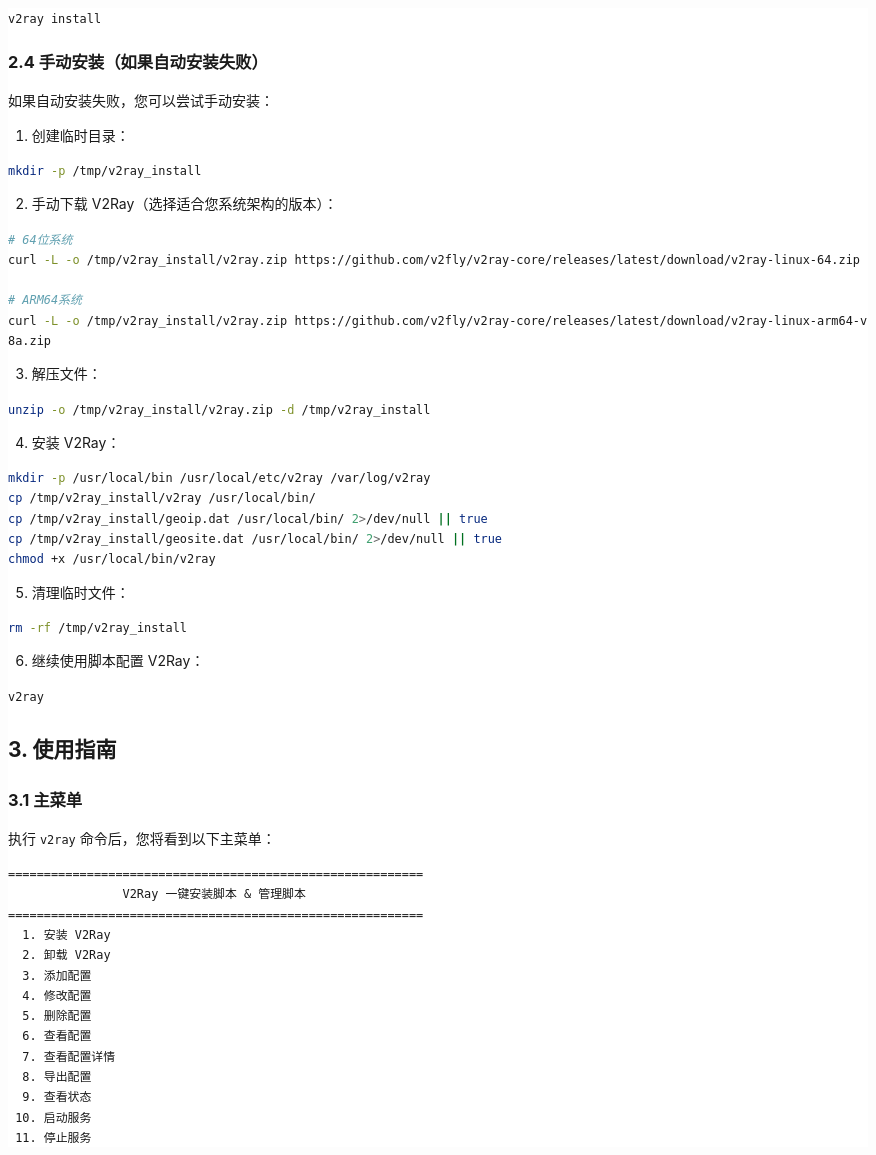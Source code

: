 ```bash
v2ray install
```

### 2.4 手动安装（如果自动安装失败）

如果自动安装失败，您可以尝试手动安装：

1. 创建临时目录：
```bash
mkdir -p /tmp/v2ray_install
```

2. 手动下载 V2Ray（选择适合您系统架构的版本）：
```bash
# 64位系统
curl -L -o /tmp/v2ray_install/v2ray.zip https://github.com/v2fly/v2ray-core/releases/latest/download/v2ray-linux-64.zip

# ARM64系统
curl -L -o /tmp/v2ray_install/v2ray.zip https://github.com/v2fly/v2ray-core/releases/latest/download/v2ray-linux-arm64-v8a.zip
```

3. 解压文件：
```bash
unzip -o /tmp/v2ray_install/v2ray.zip -d /tmp/v2ray_install
```

4. 安装 V2Ray：
```bash
mkdir -p /usr/local/bin /usr/local/etc/v2ray /var/log/v2ray
cp /tmp/v2ray_install/v2ray /usr/local/bin/
cp /tmp/v2ray_install/geoip.dat /usr/local/bin/ 2>/dev/null || true
cp /tmp/v2ray_install/geosite.dat /usr/local/bin/ 2>/dev/null || true
chmod +x /usr/local/bin/v2ray
```

5. 清理临时文件：
```bash
rm -rf /tmp/v2ray_install
```

6. 继续使用脚本配置 V2Ray：
```bash
v2ray
```

## 3. 使用指南

### 3.1 主菜单

执行 `v2ray` 命令后，您将看到以下主菜单：

```
==========================================================
                V2Ray 一键安装脚本 & 管理脚本
==========================================================
  1. 安装 V2Ray
  2. 卸载 V2Ray
  3. 添加配置
  4. 修改配置
  5. 删除配置
  6. 查看配置
  7. 查看配置详情
  8. 导出配置
  9. 查看状态
 10. 启动服务
 11. 停止服务
```